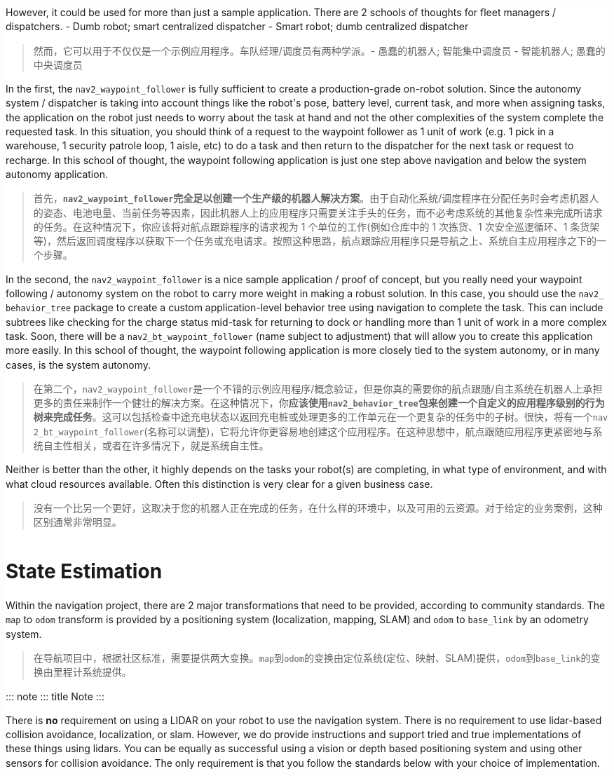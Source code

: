 However, it could be used for more than just a sample application. There are 2 schools of thoughts for fleet managers / dispatchers. - Dumb robot; smart centralized dispatcher - Smart robot; dumb centralized dispatcher

> 然而，它可以用于不仅仅是一个示例应用程序。车队经理/调度员有两种学派。- 愚蠢的机器人; 智能集中调度员 - 智能机器人; 愚蠢的中央调度员

In the first, the `nav2_waypoint_follower` is fully sufficient to create a production-grade on-robot solution. Since the autonomy system / dispatcher is taking into account things like the robot\'s pose, battery level, current task, and more when assigning tasks, the application on the robot just needs to worry about the task at hand and not the other complexities of the system complete the requested task. In this situation, you should think of a request to the waypoint follower as 1 unit of work (e.g. 1 pick in a warehouse, 1 security patrole loop, 1 aisle, etc) to do a task and then return to the dispatcher for the next task or request to recharge. In this school of thought, the waypoint following application is just one step above navigation and below the system autonomy application.

> 首先，**`nav2_waypoint_follower`完全足以创建一个生产级的机器人解决方案**。由于自动化系统/调度程序在分配任务时会考虑机器人的姿态、电池电量、当前任务等因素，因此机器人上的应用程序只需要关注手头的任务，而不必考虑系统的其他复杂性来完成所请求的任务。在这种情况下，你应该将对航点跟踪程序的请求视为 1 个单位的工作(例如仓库中的 1 次拣货、1 次安全巡逻循环、1 条货架等)，然后返回调度程序以获取下一个任务或充电请求。按照这种思路，航点跟踪应用程序只是导航之上、系统自主应用程序之下的一个步骤。

In the second, the `nav2_waypoint_follower` is a nice sample application / proof of concept, but you really need your waypoint following / autonomy system on the robot to carry more weight in making a robust solution. In this case, you should use the `nav2_behavior_tree` package to create a custom application-level behavior tree using navigation to complete the task. This can include subtrees like checking for the charge status mid-task for returning to dock or handling more than 1 unit of work in a more complex task. Soon, there will be a `nav2_bt_waypoint_follower` (name subject to adjustment) that will allow you to create this application more easily. In this school of thought, the waypoint following application is more closely tied to the system autonomy, or in many cases, is the system autonomy.

> 在第二个，`nav2_waypoint_follower`是一个不错的示例应用程序/概念验证，但是你真的需要你的航点跟随/自主系统在机器人上承担更多的责任来制作一个健壮的解决方案。在这种情况下，你**应该使用`nav2_behavior_tree`包来创建一个自定义的应用程序级别的行为树来完成任务**。这可以包括检查中途充电状态以返回充电桩或处理更多的工作单元在一个更复杂的任务中的子树。很快，将有一个`nav2_bt_waypoint_follower`(名称可以调整)，它将允许你更容易地创建这个应用程序。在这种思想中，航点跟随应用程序更紧密地与系统自主性相关，或者在许多情况下，就是系统自主性。

Neither is better than the other, it highly depends on the tasks your robot(s) are completing, in what type of environment, and with what cloud resources available. Often this distinction is very clear for a given business case.

> 没有一个比另一个更好，这取决于您的机器人正在完成的任务，在什么样的环境中，以及可用的云资源。对于给定的业务案例，这种区别通常非常明显。

# State Estimation

Within the navigation project, there are 2 major transformations that need to be provided, according to community standards. The `map` to `odom` transform is provided by a positioning system (localization, mapping, SLAM) and `odom` to `base_link` by an odometry system.

> 在导航项目中，根据社区标准，需要提供两大变换。`map`到`odom`的变换由定位系统(定位、映射、SLAM)提供，`odom`到`base_link`的变换由里程计系统提供。

::: note
::: title
Note
:::

There is **no** requirement on using a LIDAR on your robot to use the navigation system. There is no requirement to use lidar-based collision avoidance, localization, or slam. However, we do provide instructions and support tried and true implementations of these things using lidars. You can be equally as successful using a vision or depth based positioning system and using other sensors for collision avoidance. The only requirement is that you follow the standards below with your choice of implementation.
